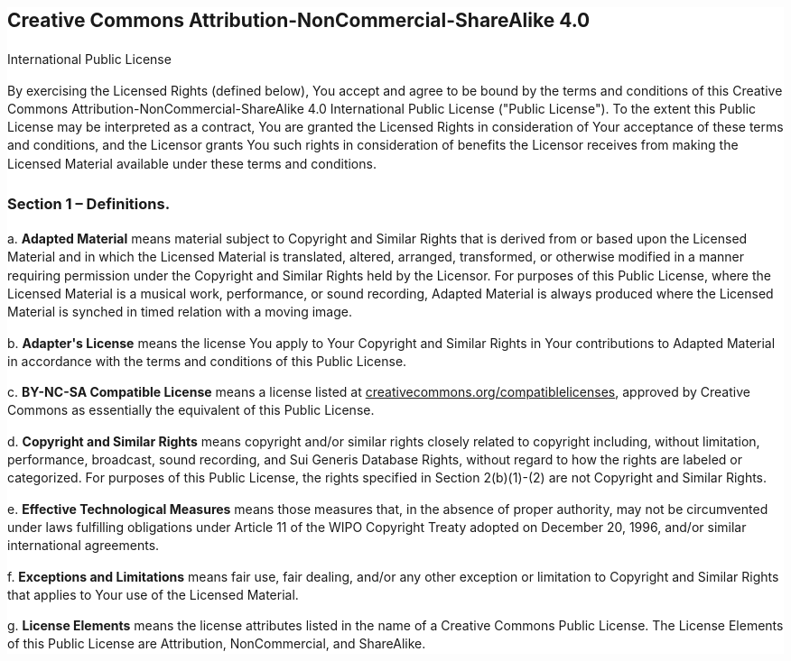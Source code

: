 ## Creative Commons Attribution-NonCommercial-ShareAlike 4.0
International Public License

By exercising the Licensed Rights (defined below), You accept and agree
to be bound by the terms and conditions of this Creative Commons
Attribution-NonCommercial-ShareAlike 4.0 International Public License
("Public License"). To the extent this Public License may be interpreted
as a contract, You are granted the Licensed Rights in consideration of
Your acceptance of these terms and conditions, and the Licensor grants
You such rights in consideration of benefits the Licensor receives from
making the Licensed Material available under these terms and conditions.

### Section 1 – Definitions.

a. __Adapted Material__ means material subject to Copyright and Similar
Rights that is derived from or based upon the Licensed Material and in
which the Licensed Material is translated, altered, arranged,
transformed, or otherwise modified in a manner requiring permission
under the Copyright and Similar Rights held by the Licensor. For
purposes of this Public License, where the Licensed Material is a
musical work, performance, or sound recording, Adapted Material is
always produced where the Licensed Material is synched in timed relation
with a moving image.

b. __Adapter's License__ means the license You apply to Your Copyright
and Similar Rights in Your contributions to Adapted Material in
accordance with the terms and conditions of this Public License.

c. __BY-NC-SA Compatible License__ means a license listed at
[creativecommons.org/compatiblelicenses](http://creativecommons.org/compatiblelicenses),
approved by Creative Commons as essentially the equivalent of this
Public License.

d. __Copyright and Similar Rights__ means copyright and/or similar
rights closely related to copyright including, without limitation,
performance, broadcast, sound recording, and Sui Generis Database
Rights, without regard to how the rights are labeled or categorized. For
purposes of this Public License, the rights specified in Section
2(b)(1)-(2) are not Copyright and Similar Rights.

e. __Effective Technological Measures__ means those measures that, in
the absence of proper authority, may not be circumvented under laws
fulfilling obligations under Article 11 of the WIPO Copyright Treaty
adopted on December 20, 1996, and/or similar international agreements.

f. __Exceptions and Limitations__ means fair use, fair dealing, and/or
any other exception or limitation to Copyright and Similar Rights that
applies to Your use of the Licensed Material.

g. __License Elements__ means the license attributes listed in the name
of a Creative Commons Public License. The License Elements of this
Public License are Attribution, NonCommercial, and ShareAlike.
